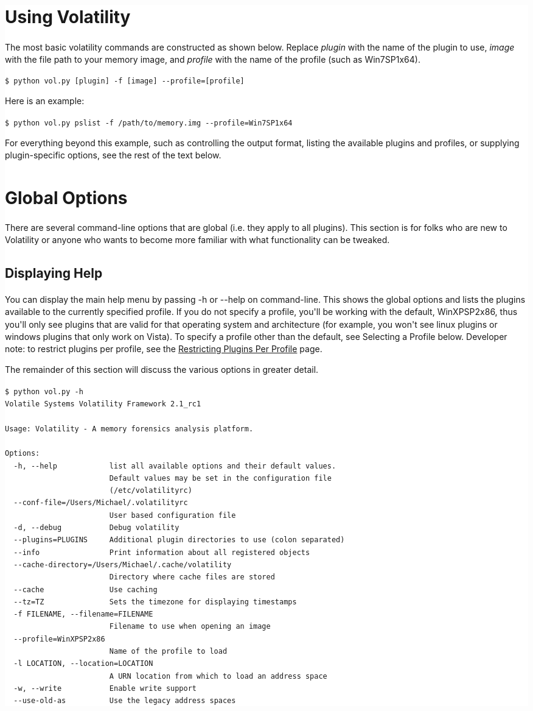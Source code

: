 

# Using Volatility #

The most basic volatility commands are constructed as shown below. Replace _plugin_ with the name of the plugin to use, _image_ with the file path to your memory image, and _profile_ with the name of the profile (such as Win7SP1x64).

```
$ python vol.py [plugin] -f [image] --profile=[profile] 
```

Here is an example:

```
$ python vol.py pslist -f /path/to/memory.img --profile=Win7SP1x64
```

For everything beyond this example, such as controlling the output format, listing the available plugins and profiles, or supplying plugin-specific options, see the rest of the text below.

# Global Options #

There are several command-line options that are global (i.e. they apply to all plugins). This section is for folks who are new to Volatility or anyone who wants to become more familiar with what functionality can be tweaked.

## Displaying Help ##

You can display the main help menu by passing -h or --help on command-line. This shows the global options and lists the plugins available to the currently specified profile. If you do not specify a profile, you'll be working with the default, WinXPSP2x86, thus you'll only see plugins that are valid for that operating system and architecture (for example, you won't see linux plugins or windows plugins that only work on Vista). To specify a profile other than the default, see Selecting a Profile below. Developer note: to restrict plugins per profile, see the [Restricting Plugins Per Profile](PluginInterface22#Restricting_Plugins_Per_Profile.md) page.

The remainder of this section will discuss the various options in greater detail.

```
$ python vol.py -h
Volatile Systems Volatility Framework 2.1_rc1

Usage: Volatility - A memory forensics analysis platform.

Options:
  -h, --help            list all available options and their default values.
                        Default values may be set in the configuration file
                        (/etc/volatilityrc)
  --conf-file=/Users/Michael/.volatilityrc
                        User based configuration file
  -d, --debug           Debug volatility
  --plugins=PLUGINS     Additional plugin directories to use (colon separated)
  --info                Print information about all registered objects
  --cache-directory=/Users/Michael/.cache/volatility
                        Directory where cache files are stored
  --cache               Use caching
  --tz=TZ               Sets the timezone for displaying timestamps
  -f FILENAME, --filename=FILENAME
                        Filename to use when opening an image
  --profile=WinXPSP2x86
                        Name of the profile to load
  -l LOCATION, --location=LOCATION
                        A URN location from which to load an address space
  -w, --write           Enable write support
  --use-old-as          Use the legacy address spaces
```